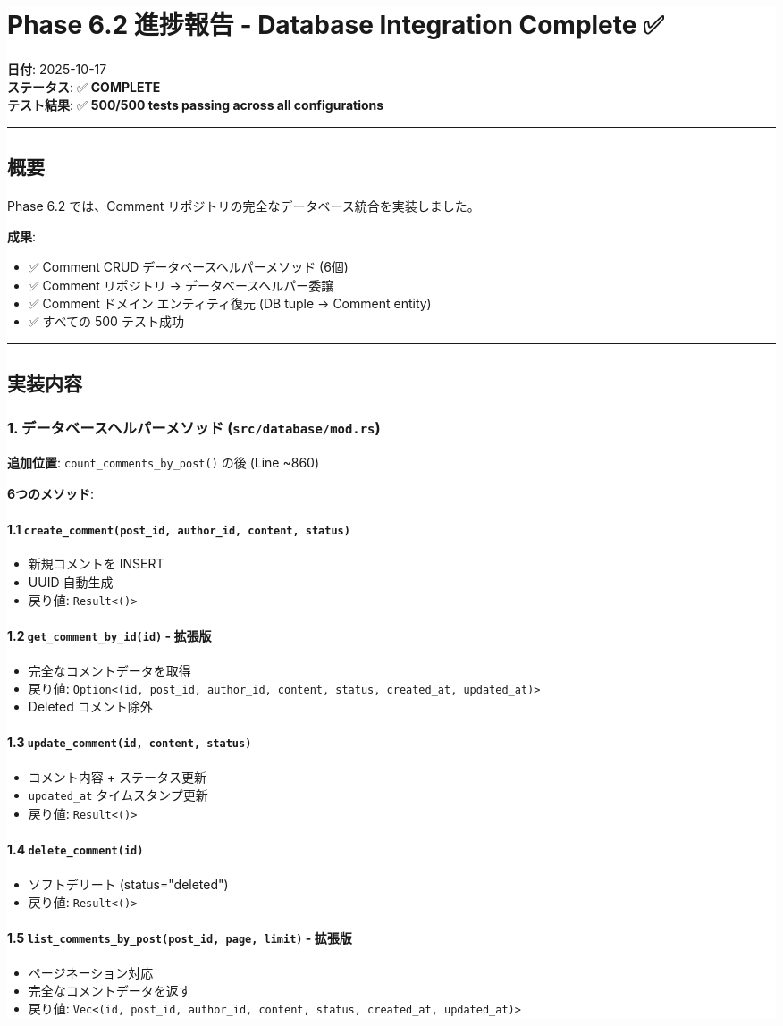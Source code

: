 # Phase 6.2 進捗報告 - Database Integration Complete ✅

**日付**: 2025-10-17  
**ステータス**: ✅ **COMPLETE**  
**テスト結果**: ✅ **500/500 tests passing across all configurations**

---

## 概要

Phase 6.2 では、Comment リポジトリの完全なデータベース統合を実装しました。

**成果**:
- ✅ Comment CRUD データベースヘルパーメソッド (6個)
- ✅ Comment リポジトリ → データベースヘルパー委譲
- ✅ Comment ドメイン エンティティ復元 (DB tuple → Comment entity)
- ✅ すべての 500 テスト成功

---

## 実装内容

### 1. データベースヘルパーメソッド (`src/database/mod.rs`)

**追加位置**: `count_comments_by_post()` の後 (Line ~860)

**6つのメソッド**:

#### 1.1 `create_comment(post_id, author_id, content, status)`
- 新規コメントを INSERT
- UUID 自動生成
- 戻り値: `Result<()>`

#### 1.2 `get_comment_by_id(id)` - 拡張版
- 完全なコメントデータを取得
- 戻り値: `Option<(id, post_id, author_id, content, status, created_at, updated_at)>`
- Deleted コメント除外

#### 1.3 `update_comment(id, content, status)`
- コメント内容 + ステータス更新
- `updated_at` タイムスタンプ更新
- 戻り値: `Result<()>`

#### 1.4 `delete_comment(id)`
- ソフトデリート (status="deleted")
- 戻り値: `Result<()>`

#### 1.5 `list_comments_by_post(post_id, page, limit)` - 拡張版
- ページネーション対応
- 完全なコメントデータを返す
- 戻り値: `Vec<(id, post_id, author_id, content, status, created_at, updated_at)>`
